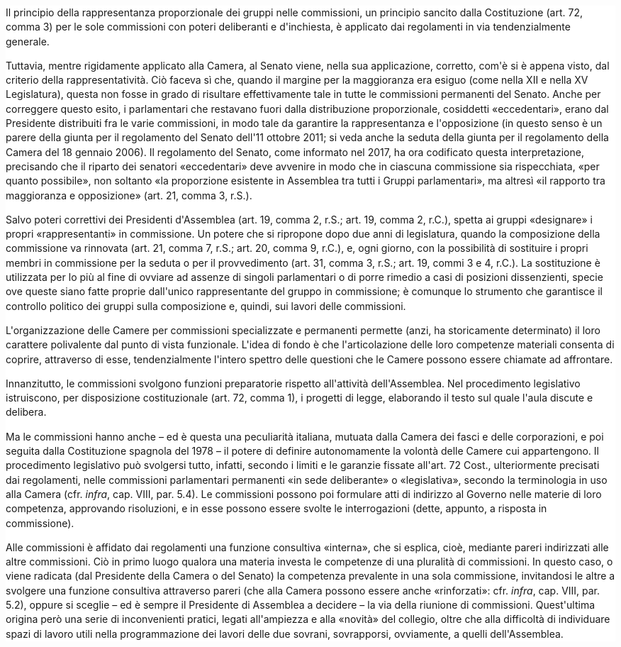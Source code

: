 Il principio della rappresentanza proporzionale dei gruppi nelle commissioni, un principio sancito dalla Costituzione (art. 72, comma 3) per le sole commissioni con poteri deliberanti e d'inchiesta, è applicato dai regolamenti in via tendenzialmente generale.

Tuttavia, mentre rigidamente applicato alla Camera, al Senato viene, nella sua applicazione, corretto, com'è si è appena visto, dal criterio della rappresentatività. Ciò faceva sì che, quando il margine per la maggioranza era esiguo (come nella XII e nella XV Legislatura), questa non fosse in grado di risultare effettivamente tale in tutte le commissioni permanenti del Senato. Anche per correggere questo esito, i parlamentari che restavano fuori dalla distribuzione proporzionale, cosiddetti «eccedentari», erano dal Presidente distribuiti fra le varie commissioni, in modo tale da garantire la rappresentanza e l'opposizione (in questo senso è un parere della giunta per il regolamento del Senato dell'11 ottobre 2011; si veda anche la seduta della giunta per il regolamento della Camera del 18 gennaio 2006). Il regolamento del Senato, come informato nel 2017, ha ora codificato questa interpretazione, precisando che il riparto dei senatori «eccedentari» deve avvenire in modo che in ciascuna commissione sia rispecchiata, «per quanto possibile», non soltanto «la proporzione esistente in Assemblea tra tutti i Gruppi parlamentari», ma altresì «il rapporto tra maggioranza e opposizione» (art. 21, comma 3, r.S.).

Salvo poteri correttivi dei Presidenti d'Assemblea (art. 19, comma 2, r.S.; art. 19, comma 2, r.C.), spetta ai gruppi «designare» i propri «rappresentanti» in commissione. Un potere che si ripropone dopo due anni di legislatura, quando la composizione della commissione va rinnovata (art. 21, comma 7, r.S.; art. 20, comma 9, r.C.), e, ogni giorno, con la possibilità di sostituire i propri membri in commissione per la seduta o per il provvedimento (art. 31, comma 3, r.S.; art. 19, commi 3 e 4, r.C.). La sostituzione è utilizzata per lo più al fine di ovviare ad assenze di singoli parlamentari o di porre rimedio a casi di posizioni dissenzienti, specie ove queste siano fatte proprie dall'unico rappresentante del gruppo in commissione; è comunque lo strumento che garantisce il controllo politico dei gruppi sulla composizione e, quindi, sui lavori delle commissioni.

L'organizzazione delle Camere per commissioni specializzate e permanenti permette (anzi, ha storicamente determinato) il loro carattere polivalente dal punto di vista funzionale. L'idea di fondo è che l'articolazione delle loro competenze materiali consenta di coprire, attraverso di esse, tendenzialmente l'intero spettro delle questioni che le Camere possono essere chiamate ad affrontare.

Innanzitutto, le commissioni svolgono funzioni preparatorie rispetto all'attività dell'Assemblea. Nel procedimento legislativo istruiscono, per disposizione costituzionale (art. 72, comma 1), i progetti di legge, elaborando il testo sul quale l'aula discute e delibera.

Ma le commissioni hanno anche – ed è questa una peculiarità italiana, mutuata dalla Camera dei fasci e delle corporazioni, e poi seguita dalla Costituzione spagnola del 1978 – il potere di definire autonomamente la volontà delle Camere cui appartengono. Il procedimento legislativo può svolgersi tutto, infatti, secondo i limiti e le garanzie fissate all'art. 72 Cost., ulteriormente precisati dai regolamenti, nelle commissioni parlamentari permanenti «in sede deliberante» o «legislativa», secondo la terminologia in uso alla Camera (cfr. *infra*, cap. VIII, par. 5.4). Le commissioni possono poi formulare atti di indirizzo al Governo nelle materie di loro competenza, approvando risoluzioni, e in esse possono essere svolte le interrogazioni (dette, appunto, a risposta in commissione).

Alle commissioni è affidato dai regolamenti una funzione consultiva «interna», che si esplica, cioè, mediante pareri indirizzati alle altre commissioni. Ciò in primo luogo qualora una materia investa le competenze di una pluralità di commissioni. In questo caso, o viene radicata (dal Presidente della Camera o del Senato) la competenza prevalente in una sola commissione, invitandosi le altre a svolgere una funzione consultiva attraverso pareri (che alla Camera possono essere anche «rinforzati»: cfr. *infra*, cap. VIII, par. 5.2), oppure si sceglie – ed è sempre il Presidente di Assemblea a decidere – la via della riunione di commissioni. Quest'ultima origina però una serie di inconvenienti pratici, legati all'ampiezza e alla «novità» del collegio, oltre che alla difficoltà di individuare spazi di lavoro utili nella programmazione dei lavori delle due sovrani, sovrapporsi, ovviamente, a quelli dell'Assemblea.

